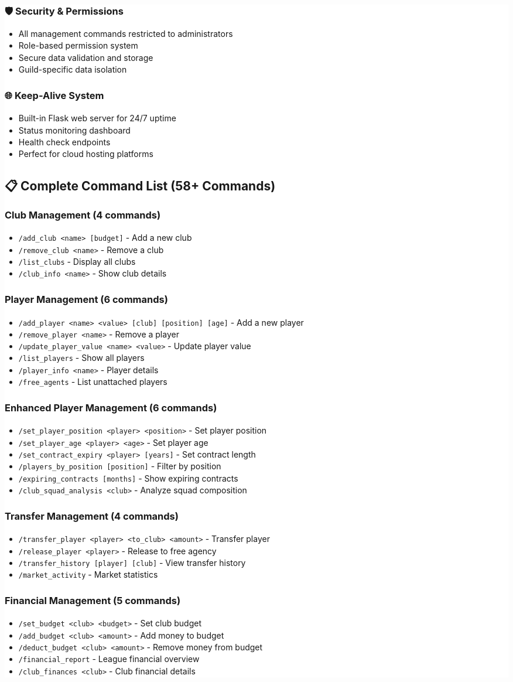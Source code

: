 ### 🛡️ Security & Permissions
- All management commands restricted to administrators
- Role-based permission system
- Secure data validation and storage
- Guild-specific data isolation

### 🌐 Keep-Alive System
- Built-in Flask web server for 24/7 uptime
- Status monitoring dashboard
- Health check endpoints
- Perfect for cloud hosting platforms

## 📋 Complete Command List (58+ Commands)

### Club Management (4 commands)
- `/add_club <name> [budget]` - Add a new club
- `/remove_club <name>` - Remove a club
- `/list_clubs` - Display all clubs
- `/club_info <name>` - Show club details

### Player Management (6 commands)
- `/add_player <name> <value> [club] [position] [age]` - Add a new player
- `/remove_player <name>` - Remove a player
- `/update_player_value <name> <value>` - Update player value
- `/list_players` - Show all players
- `/player_info <name>` - Player details
- `/free_agents` - List unattached players

### Enhanced Player Management (6 commands)
- `/set_player_position <player> <position>` - Set player position
- `/set_player_age <player> <age>` - Set player age
- `/set_contract_expiry <player> [years]` - Set contract length
- `/players_by_position [position]` - Filter by position
- `/expiring_contracts [months]` - Show expiring contracts
- `/club_squad_analysis <club>` - Analyze squad composition

### Transfer Management (4 commands)
- `/transfer_player <player> <to_club> <amount>` - Transfer player
- `/release_player <player>` - Release to free agency
- `/transfer_history [player] [club]` - View transfer history
- `/market_activity` - Market statistics

### Financial Management (5 commands)
- `/set_budget <club> <budget>` - Set club budget
- `/add_budget <club> <amount>` - Add money to budget
- `/deduct_budget <club> <amount>` - Remove money from budget
- `/financial_report` - League financial overview
- `/club_finances <club>` - Club financial details
